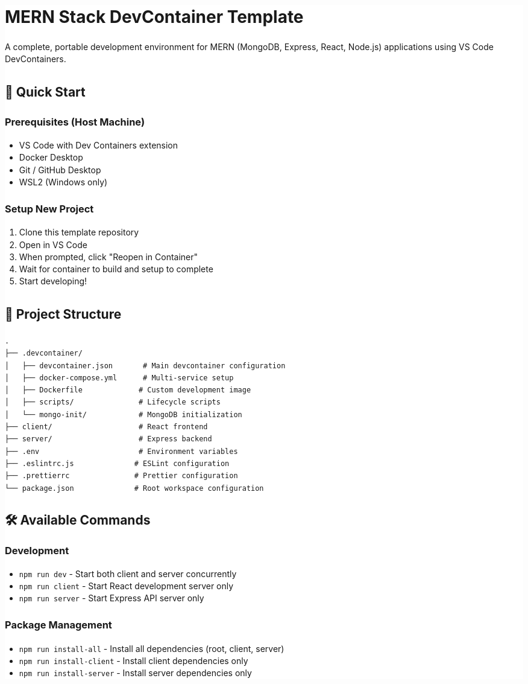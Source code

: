 # MERN Stack DevContainer Template

A complete, portable development environment for MERN (MongoDB, Express, React, Node.js) applications using VS Code DevContainers.

## 🚀 Quick Start

### Prerequisites (Host Machine)
- VS Code with Dev Containers extension
- Docker Desktop
- Git / GitHub Desktop
- WSL2 (Windows only)

### Setup New Project
1. Clone this template repository
2. Open in VS Code
3. When prompted, click "Reopen in Container"
4. Wait for container to build and setup to complete
5. Start developing!

## 📁 Project Structure

```
.
├── .devcontainer/
│   ├── devcontainer.json       # Main devcontainer configuration
│   ├── docker-compose.yml      # Multi-service setup
│   ├── Dockerfile             # Custom development image
│   ├── scripts/               # Lifecycle scripts
│   └── mongo-init/            # MongoDB initialization
├── client/                    # React frontend
├── server/                    # Express backend
├── .env                       # Environment variables
├── .eslintrc.js              # ESLint configuration
├── .prettierrc               # Prettier configuration
└── package.json              # Root workspace configuration
```

## 🛠 Available Commands

### Development
- `npm run dev` - Start both client and server concurrently
- `npm run client` - Start React development server only
- `npm run server` - Start Express API server only

### Package Management
- `npm run install-all` - Install all dependencies (root, client, server)
- `npm run install-client` - Install client dependencies only
- `npm run install-server` - Install server dependencies only
